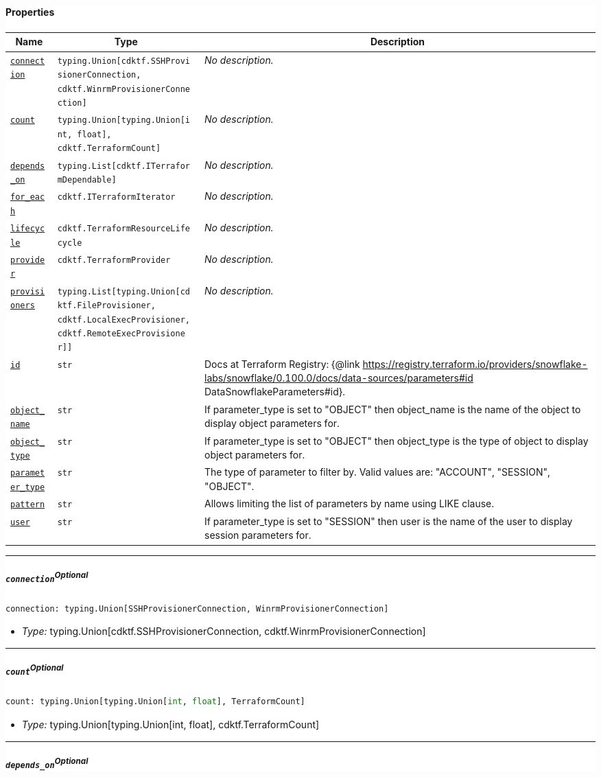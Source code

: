 #### Properties <a name="Properties" id="Properties"></a>

| **Name** | **Type** | **Description** |
| --- | --- | --- |
| <code><a href="#@cdktf/provider-snowflake.dataSnowflakeParameters.DataSnowflakeParametersConfig.property.connection">connection</a></code> | <code>typing.Union[cdktf.SSHProvisionerConnection, cdktf.WinrmProvisionerConnection]</code> | *No description.* |
| <code><a href="#@cdktf/provider-snowflake.dataSnowflakeParameters.DataSnowflakeParametersConfig.property.count">count</a></code> | <code>typing.Union[typing.Union[int, float], cdktf.TerraformCount]</code> | *No description.* |
| <code><a href="#@cdktf/provider-snowflake.dataSnowflakeParameters.DataSnowflakeParametersConfig.property.dependsOn">depends_on</a></code> | <code>typing.List[cdktf.ITerraformDependable]</code> | *No description.* |
| <code><a href="#@cdktf/provider-snowflake.dataSnowflakeParameters.DataSnowflakeParametersConfig.property.forEach">for_each</a></code> | <code>cdktf.ITerraformIterator</code> | *No description.* |
| <code><a href="#@cdktf/provider-snowflake.dataSnowflakeParameters.DataSnowflakeParametersConfig.property.lifecycle">lifecycle</a></code> | <code>cdktf.TerraformResourceLifecycle</code> | *No description.* |
| <code><a href="#@cdktf/provider-snowflake.dataSnowflakeParameters.DataSnowflakeParametersConfig.property.provider">provider</a></code> | <code>cdktf.TerraformProvider</code> | *No description.* |
| <code><a href="#@cdktf/provider-snowflake.dataSnowflakeParameters.DataSnowflakeParametersConfig.property.provisioners">provisioners</a></code> | <code>typing.List[typing.Union[cdktf.FileProvisioner, cdktf.LocalExecProvisioner, cdktf.RemoteExecProvisioner]]</code> | *No description.* |
| <code><a href="#@cdktf/provider-snowflake.dataSnowflakeParameters.DataSnowflakeParametersConfig.property.id">id</a></code> | <code>str</code> | Docs at Terraform Registry: {@link https://registry.terraform.io/providers/snowflake-labs/snowflake/0.100.0/docs/data-sources/parameters#id DataSnowflakeParameters#id}. |
| <code><a href="#@cdktf/provider-snowflake.dataSnowflakeParameters.DataSnowflakeParametersConfig.property.objectName">object_name</a></code> | <code>str</code> | If parameter_type is set to "OBJECT" then object_name is the name of the object to display object parameters for. |
| <code><a href="#@cdktf/provider-snowflake.dataSnowflakeParameters.DataSnowflakeParametersConfig.property.objectType">object_type</a></code> | <code>str</code> | If parameter_type is set to "OBJECT" then object_type is the type of object to display object parameters for. |
| <code><a href="#@cdktf/provider-snowflake.dataSnowflakeParameters.DataSnowflakeParametersConfig.property.parameterType">parameter_type</a></code> | <code>str</code> | The type of parameter to filter by. Valid values are: "ACCOUNT", "SESSION", "OBJECT". |
| <code><a href="#@cdktf/provider-snowflake.dataSnowflakeParameters.DataSnowflakeParametersConfig.property.pattern">pattern</a></code> | <code>str</code> | Allows limiting the list of parameters by name using LIKE clause. |
| <code><a href="#@cdktf/provider-snowflake.dataSnowflakeParameters.DataSnowflakeParametersConfig.property.user">user</a></code> | <code>str</code> | If parameter_type is set to "SESSION" then user is the name of the user to display session parameters for. |

---

##### `connection`<sup>Optional</sup> <a name="connection" id="@cdktf/provider-snowflake.dataSnowflakeParameters.DataSnowflakeParametersConfig.property.connection"></a>

```python
connection: typing.Union[SSHProvisionerConnection, WinrmProvisionerConnection]
```

- *Type:* typing.Union[cdktf.SSHProvisionerConnection, cdktf.WinrmProvisionerConnection]

---

##### `count`<sup>Optional</sup> <a name="count" id="@cdktf/provider-snowflake.dataSnowflakeParameters.DataSnowflakeParametersConfig.property.count"></a>

```python
count: typing.Union[typing.Union[int, float], TerraformCount]
```

- *Type:* typing.Union[typing.Union[int, float], cdktf.TerraformCount]

---

##### `depends_on`<sup>Optional</sup> <a name="depends_on" id="@cdktf/provider-snowflake.dataSnowflakeParameters.DataSnowflakeParametersConfig.property.dependsOn"></a>
